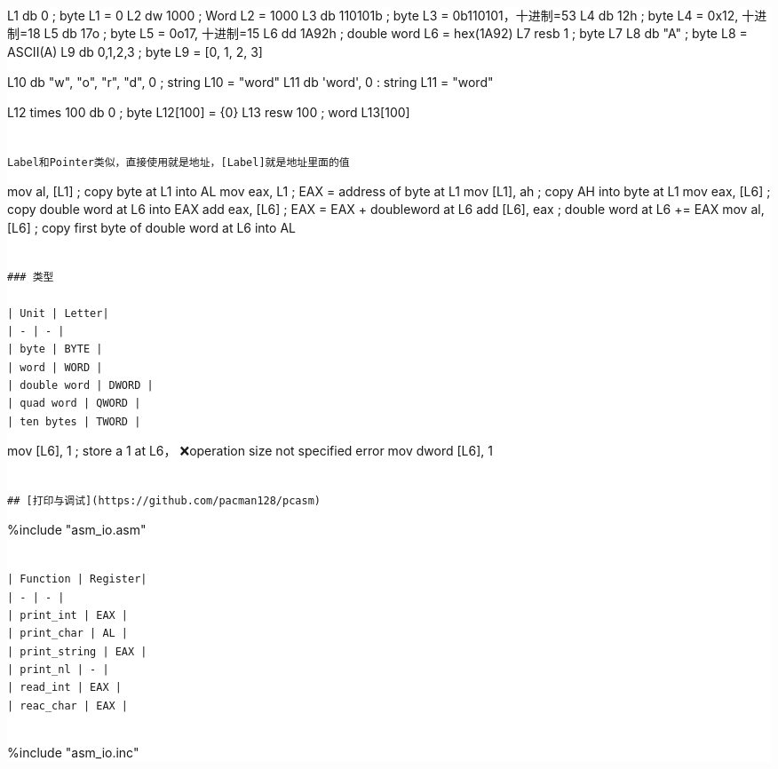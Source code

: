 ```

```
L1 db 0                         ; byte L1 = 0
L2 dw 1000                      ; Word L2 = 1000
L3 db 110101b                   ; byte L3 = 0b110101，十进制=53
L4 db 12h                       ; byte L4 = 0x12, 十进制=18
L5 db 17o                       ; byte L5 = 0o17, 十进制=15
L6 dd 1A92h                     ; double word L6 = hex(1A92)
L7 resb 1                       ; byte L7
L8 db "A"                       ; byte L8 = ASCII(A)
L9 db 0,1,2,3                   ; byte L9 = [0, 1, 2, 3]

L10 db "w", "o", "r", "d", 0    ; string L10 = "word"
L11 db 'word', 0                : string L11 = "word"

L12 times 100 db 0              ; byte L12[100] = {0}
L13 resw 100                    ; word L13[100]
```

Label和Pointer类似，直接使用就是地址，[Label]就是地址里面的值

```
mov    al, [L1]     ; copy byte at L1 into AL
mov    eax, L1      ; EAX = address of byte at L1
mov    [L1], ah     ; copy AH into byte at L1
mov    eax, [L6]    ; copy double word at L6 into EAX 
add    eax, [L6]    ; EAX = EAX + doubleword at L6
add    [L6], eax    ; double word at L6 += EAX
mov    al, [L6]     ; copy first byte of double word at L6 into AL
```

### 类型

| Unit | Letter|
| - | - |
| byte | BYTE |
| word | WORD |
| double word | DWORD |
| quad word | QWORD |
| ten bytes | TWORD |

```
mov [L6], 1         ; store a 1 at L6， ❌operation size not specified error
mov dword [L6], 1
```

## [打印与调试](https://github.com/pacman128/pcasm)

```
%include "asm_io.asm"
```

| Function | Register|
| - | - |
| print_int | EAX |
| print_char | AL |
| print_string | EAX |
| print_nl | - |
| read_int | EAX |
| reac_char | EAX |


```
%include "asm_io.inc"
```

```